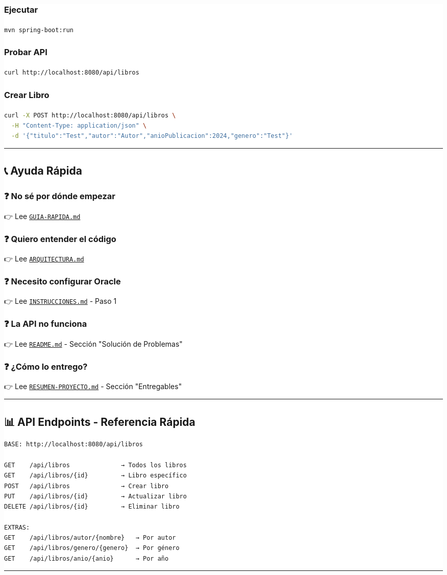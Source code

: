 ### Ejecutar
```bash
mvn spring-boot:run
```

### Probar API
```bash
curl http://localhost:8080/api/libros
```

### Crear Libro
```bash
curl -X POST http://localhost:8080/api/libros \
  -H "Content-Type: application/json" \
  -d '{"titulo":"Test","autor":"Autor","anioPublicacion":2024,"genero":"Test"}'
```

---

## 📞 Ayuda Rápida

### ❓ No sé por dónde empezar
👉 Lee [`GUIA-RAPIDA.md`](GUIA-RAPIDA.md)

### ❓ Quiero entender el código
👉 Lee [`ARQUITECTURA.md`](ARQUITECTURA.md)

### ❓ Necesito configurar Oracle
👉 Lee [`INSTRUCCIONES.md`](INSTRUCCIONES.md) - Paso 1

### ❓ La API no funciona
👉 Lee [`README.md`](README.md) - Sección "Solución de Problemas"

### ❓ ¿Cómo lo entrego?
👉 Lee [`RESUMEN-PROYECTO.md`](RESUMEN-PROYECTO.md) - Sección "Entregables"

---

## 📊 API Endpoints - Referencia Rápida

```
BASE: http://localhost:8080/api/libros

GET    /api/libros              → Todos los libros
GET    /api/libros/{id}         → Libro específico
POST   /api/libros              → Crear libro
PUT    /api/libros/{id}         → Actualizar libro
DELETE /api/libros/{id}         → Eliminar libro

EXTRAS:
GET    /api/libros/autor/{nombre}   → Por autor
GET    /api/libros/genero/{genero}  → Por género
GET    /api/libros/anio/{anio}      → Por año
```

---